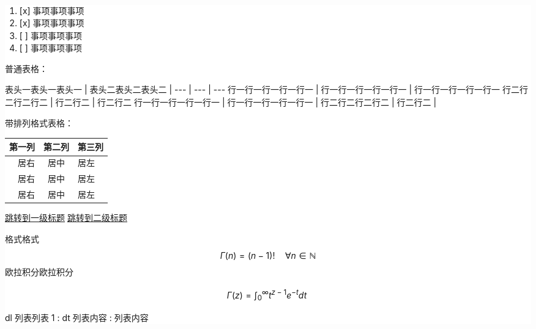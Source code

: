 1. [x] 事项事项事项
2. [x] 事项事项事项
3. [ ] 事项事项事项
4. [ ] 事项事项事项

普通表格：

表头一表头一表头一 | 表头二表头二表头二 |
--- | --- | ---
行一行一行一行一行一 | 行一行一行一行一行一 | 行一行一行一行一行一
行二行二行二行二 | 行二行二 | 行二行二
行一行一行一行一行一 | 行一行一行一行一行一 |
行二行二行二行二 | 行二行二 |

带排列格式表格：

第一列 | 第二列 | 第三列
---:|:---:|:---
居右 | 居中  | 居左
居右 | 居中  | 居左
居右 | 居中  | 居左

[跳转到一级标题](#first-level-heading)
[跳转到二级标题](#second-level-heading)

格式格式 $$\Gamma(n) = (n-1)!\quad\forall
n\in\mathbb N$$ 欧拉积分欧拉积分

$$
\Gamma(z) = \int_0^\infty t^{z-1}e^{-t}dt\
$$

dl 列表列表 1
:  dt 列表内容
:  列表内容

[^1]: 引用内容内容内容
[^2]: 引用引用引用
